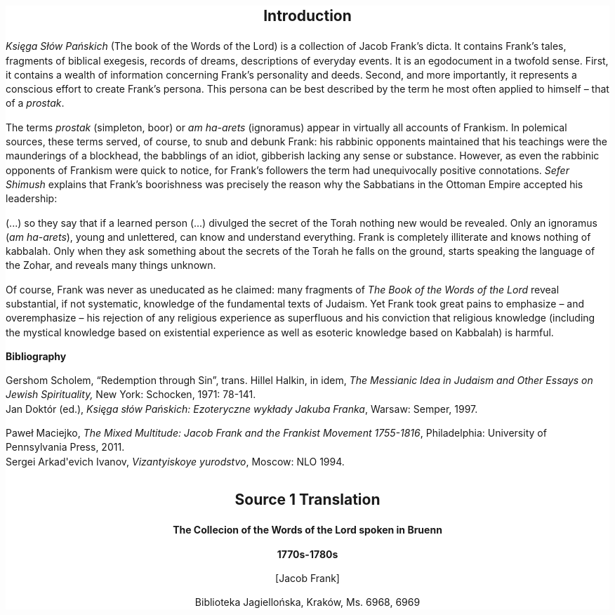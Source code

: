```yaml
```

<h2 style="text-align: center"><strong>Introduction</strong></h2>

_Księga Słów Pańskich_ (The book of the Words of the Lord) is a collection of Jacob Frank’s dicta. It contains Frank’s tales, fragments of biblical exegesis, records of dreams, descriptions of everyday events. It is an egodocument in a twofold sense. First, it contains a wealth of information concerning Frank’s personality and deeds. Second, and more importantly, it represents a conscious effort to create Frank’s persona. This persona can be best described by the term he most often applied to himself – that of a _prostak_.

The terms _prostak_ (simpleton, boor) or _am ha-arets_ (ignoramus) appear in virtually all accounts of Frankism. In polemical sources, these terms served, of course, to snub and debunk Frank: his rabbinic opponents maintained that his teachings were the maunderings of a blockhead, the babblings of an idiot, gibberish lacking any sense or substance. However, as even the rabbinic opponents of Frankism were quick to notice, for Frank’s followers the term had unequivocally positive connotations. _Sefer Shimush_ explains that Frank’s boorishness was precisely the reason why the Sabbatians in the Ottoman Empire accepted his leadership:

(...) so they say that if a learned person (...) divulged the secret of the Torah nothing new would be revealed. Only an ignoramus (_am ha-arets_), young and unlettered, can know and understand everything. Frank is completely illiterate and knows nothing of kabbalah. Only when they ask something about the secrets of the Torah he falls on the ground, starts speaking the language of the Zohar, and reveals many things unknown.

Of course, Frank was never as uneducated as he claimed: many fragments of _The Book of the Words of the Lord_ reveal substantial, if not systematic, knowledge of the fundamental texts of Judaism. Yet Frank took great pains to emphasize – and overemphasize – his rejection of any religious experience as superfluous and his conviction that religious knowledge (including the mystical knowledge based on existential experience as well as esoteric knowledge based on Kabbalah) is harmful.

**Bibliography**

Gershom Scholem, “Redemption through Sin”, trans. Hillel Halkin, in idem, _The Messianic Idea in Judaism and Other Essays on Jewish Spirituality,_ New York: Schocken, 1971: 78-141.  
Jan Doktór (ed.), _Księga słów Pańskich: Ezoteryczne wykłady Jakuba Franka_, Warsaw: Semper, 1997.

Paweł Maciejko, _The Mixed Multitude: Jacob Frank and the Frankist Movement 1755-1816_, Philadelphia: University of Pennsylvania Press, 2011.  
Sergei Arkad'evich Ivanov, _Vizantyiskoye yurodstvo_, Moscow: NLO 1994.

<h2 style="text-align: center"><strong>Source 1 Translation</strong></h2><p style="text-align: center"><strong>The Collecion of the Words of the Lord spoken in Bruenn</strong></p><p style="text-align: center"><strong>1770s-1780s</strong></p><p style="text-align: center">[Jacob Frank]</p><p style="text-align: center">Biblioteka Jagiellońska, Kraków, Ms. 6968, 6969</p>
